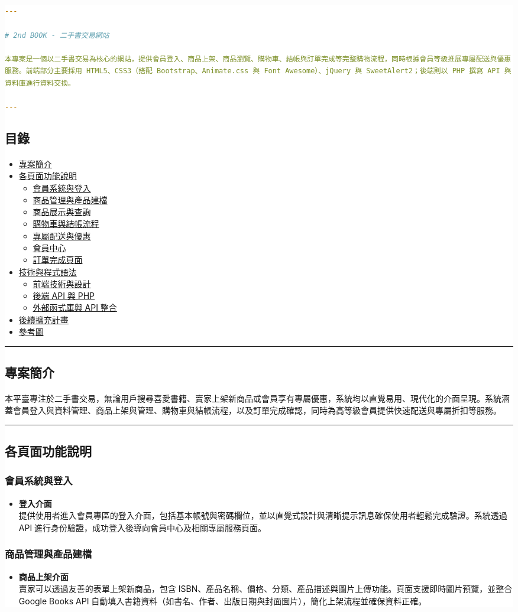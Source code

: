 ```yaml
---

# 2nd BOOK - 二手書交易網站

本專案是一個以二手書交易為核心的網站，提供會員登入、商品上架、商品瀏覽、購物車、結帳與訂單完成等完整購物流程，同時根據會員等級推展專屬配送與優惠服務。前端部分主要採用 HTML5、CSS3（搭配 Bootstrap、Animate.css 與 Font Awesome）、jQuery 與 SweetAlert2；後端則以 PHP 撰寫 API 與資料庫進行資料交換。

---
```


## 目錄

- [專案簡介](#專案簡介)
- [各頁面功能說明](#各頁面功能說明)
  - [會員系統與登入](#會員系統與登入)
  - [商品管理與產品建檔](#商品管理與產品建檔)
  - [商品展示與查詢](#商品展示與查詢)
  - [購物車與結帳流程](#購物車與結帳流程)
  - [專屬配送與優惠](#專屬配送與優惠)
  - [會員中心](#會員中心)
  - [訂單完成頁面](#訂單完成頁面)
- [技術與程式語法](#技術與程式語法)
  - [前端技術與設計](#前端技術與設計)
  - [後端 API 與 PHP](#後端-api-與-PHP)
  - [外部函式庫與 API 整合](#外部函式庫與-API-整合)
- [後續擴充計畫](#後續擴充計畫)
- [參考圖](#參考圖)

---

## 專案簡介

本平臺專注於二手書交易，無論用戶搜尋喜愛書籍、賣家上架新商品或會員享有專屬優惠，系統均以直覺易用、現代化的介面呈現。系統涵蓋會員登入與資料管理、商品上架與管理、購物車與結帳流程，以及訂單完成確認，同時為高等級會員提供快速配送與專屬折扣等服務。

---

## 各頁面功能說明

### 會員系統與登入

- **登入介面**  
  提供使用者進入會員專區的登入介面，包括基本帳號與密碼欄位，並以直覺式設計與清晰提示訊息確保使用者輕鬆完成驗證。系統透過 API 進行身份驗證，成功登入後導向會員中心及相關專屬服務頁面。

### 商品管理與產品建檔

- **商品上架介面**  
  賣家可以透過友善的表單上架新商品，包含 ISBN、產品名稱、價格、分類、產品描述與圖片上傳功能。頁面支援即時圖片預覽，並整合 Google Books API 自動填入書籍資料（如書名、作者、出版日期與封面圖片），簡化上架流程並確保資料正確。
  